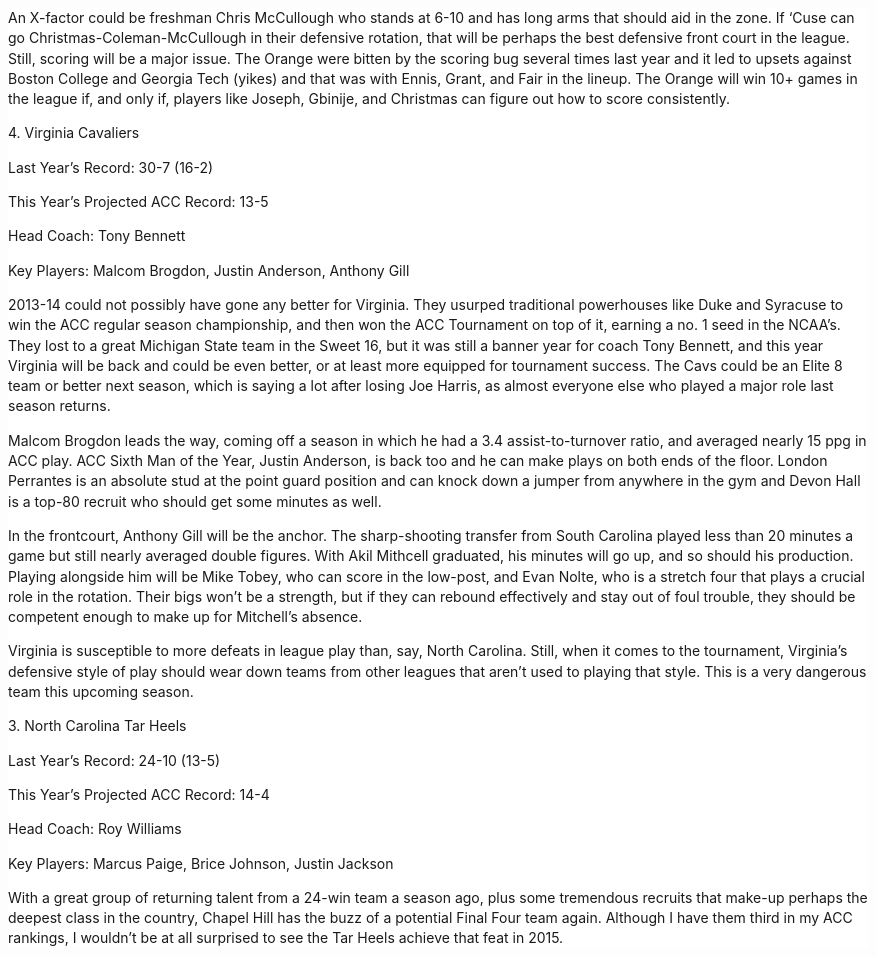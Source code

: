 An X-factor could be freshman Chris McCullough who stands at 6-10 and has long arms that should aid in the zone. If ‘Cuse can go Christmas-Coleman-McCullough in their defensive rotation, that will be perhaps the best defensive front court in the league. Still, scoring will be a major issue. The Orange were bitten by the scoring bug several times last year and it led to upsets against Boston College and Georgia Tech (yikes) and that was with Ennis, Grant, and Fair in the lineup. The Orange will win 10+ games in the league if, and only if, players like Joseph, Gbinije, and Christmas can figure out how to score consistently.

4\. Virginia Cavaliers

Last Year’s Record: 30-7 (16-2)

This Year’s Projected ACC Record: 13-5

Head Coach: Tony Bennett

Key Players: Malcom Brogdon, Justin Anderson, Anthony Gill

2013-14 could not possibly have gone any better for Virginia. They usurped traditional powerhouses like Duke and Syracuse to win the ACC regular season championship, and then won the ACC Tournament on top of it, earning a no. 1 seed in the NCAA’s. They lost to a great Michigan State team in the Sweet 16, but it was still a banner year for coach Tony Bennett, and this year Virginia will be back and could be even better, or at least more equipped for tournament success. The Cavs could be an Elite 8 team or better next season, which is saying a lot after losing Joe Harris, as almost everyone else who played a major role last season returns.

Malcom Brogdon leads the way, coming off a season in which he had a 3.4 assist-to-turnover ratio, and averaged nearly 15 ppg in ACC play. ACC Sixth Man of the Year, Justin Anderson, is back too and he can make plays on both ends of the floor. London Perrantes is an absolute stud at the point guard position and can knock down a jumper from anywhere in the gym and Devon Hall is a top-80 recruit who should get some minutes as well.

In the frontcourt, Anthony Gill will be the anchor. The sharp-shooting transfer from South Carolina played less than 20 minutes a game but still nearly averaged double figures. With Akil Mithcell graduated, his minutes will go up, and so should his production. Playing alongside him will be Mike Tobey, who can score in the low-post, and Evan Nolte, who is a stretch four that plays a crucial role in the rotation. Their bigs won’t be a strength, but if they can rebound effectively and stay out of foul trouble, they should be competent enough to make up for Mitchell’s absence.

Virginia is susceptible to more defeats in league play than, say, North Carolina. Still, when it comes to the tournament, Virginia’s defensive style of play should wear down teams from other leagues that aren’t used to playing that style. This is a very dangerous team this upcoming season.

3\. North Carolina Tar Heels

Last Year’s Record: 24-10 (13-5)

This Year’s Projected ACC Record: 14-4

Head Coach: Roy Williams

Key Players: Marcus Paige, Brice Johnson, Justin Jackson

With a great group of returning talent from a 24-win team a season ago, plus some tremendous recruits that make-up perhaps the deepest class in the country, Chapel Hill has the buzz of a potential Final Four team again. Although I have them third in my ACC rankings, I wouldn’t be at all surprised to see the Tar Heels achieve that feat in 2015.
